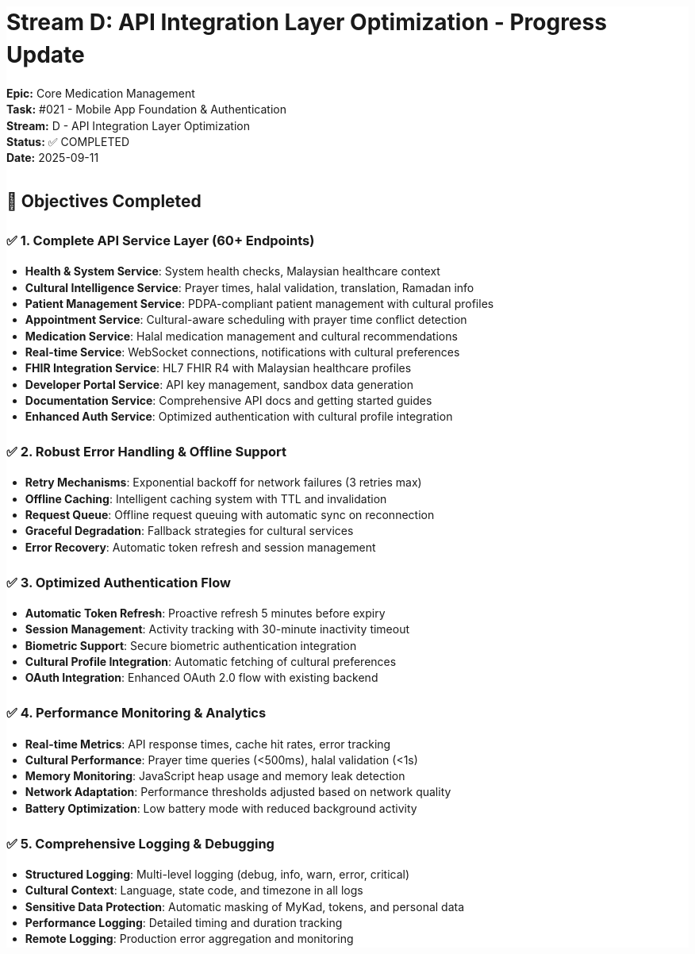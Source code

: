 # Stream D: API Integration Layer Optimization - Progress Update

**Epic:** Core Medication Management  
**Task:** #021 - Mobile App Foundation & Authentication  
**Stream:** D - API Integration Layer Optimization  
**Status:** ✅ COMPLETED  
**Date:** 2025-09-11  

## 🎯 Objectives Completed

### ✅ 1. Complete API Service Layer (60+ Endpoints)
- **Health & System Service**: System health checks, Malaysian healthcare context
- **Cultural Intelligence Service**: Prayer times, halal validation, translation, Ramadan info
- **Patient Management Service**: PDPA-compliant patient management with cultural profiles
- **Appointment Service**: Cultural-aware scheduling with prayer time conflict detection
- **Medication Service**: Halal medication management and cultural recommendations
- **Real-time Service**: WebSocket connections, notifications with cultural preferences
- **FHIR Integration Service**: HL7 FHIR R4 with Malaysian healthcare profiles
- **Developer Portal Service**: API key management, sandbox data generation
- **Documentation Service**: Comprehensive API docs and getting started guides
- **Enhanced Auth Service**: Optimized authentication with cultural profile integration

### ✅ 2. Robust Error Handling & Offline Support
- **Retry Mechanisms**: Exponential backoff for network failures (3 retries max)
- **Offline Caching**: Intelligent caching system with TTL and invalidation
- **Request Queue**: Offline request queuing with automatic sync on reconnection
- **Graceful Degradation**: Fallback strategies for cultural services
- **Error Recovery**: Automatic token refresh and session management

### ✅ 3. Optimized Authentication Flow
- **Automatic Token Refresh**: Proactive refresh 5 minutes before expiry
- **Session Management**: Activity tracking with 30-minute inactivity timeout
- **Biometric Support**: Secure biometric authentication integration
- **Cultural Profile Integration**: Automatic fetching of cultural preferences
- **OAuth Integration**: Enhanced OAuth 2.0 flow with existing backend

### ✅ 4. Performance Monitoring & Analytics
- **Real-time Metrics**: API response times, cache hit rates, error tracking
- **Cultural Performance**: Prayer time queries (<500ms), halal validation (<1s)
- **Memory Monitoring**: JavaScript heap usage and memory leak detection
- **Network Adaptation**: Performance thresholds adjusted based on network quality
- **Battery Optimization**: Low battery mode with reduced background activity

### ✅ 5. Comprehensive Logging & Debugging
- **Structured Logging**: Multi-level logging (debug, info, warn, error, critical)
- **Cultural Context**: Language, state code, and timezone in all logs
- **Sensitive Data Protection**: Automatic masking of MyKad, tokens, and personal data
- **Performance Logging**: Detailed timing and duration tracking
- **Remote Logging**: Production error aggregation and monitoring
